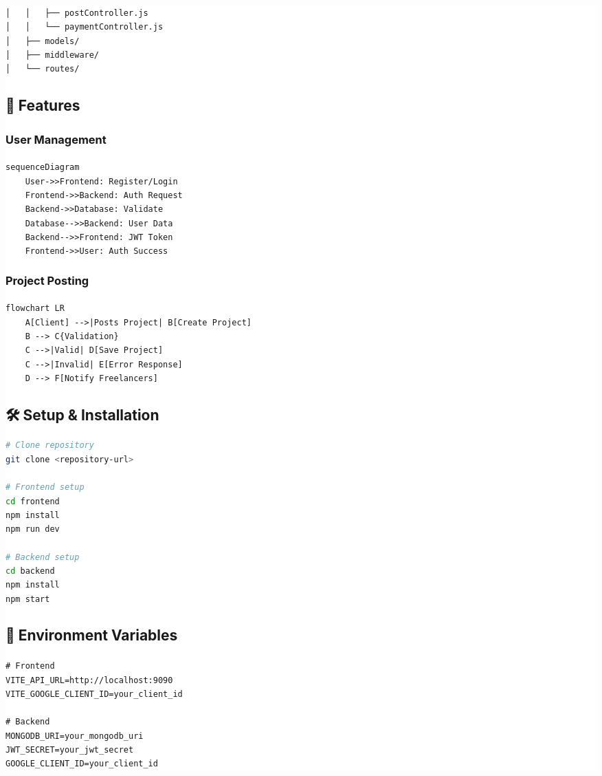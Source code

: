 ```
│   │   ├── postController.js
│   │   └── paymentController.js
│   ├── models/
│   ├── middleware/
│   └── routes/
```

## 🚀 Features

### User Management
```mermaid
sequenceDiagram
    User->>Frontend: Register/Login
    Frontend->>Backend: Auth Request
    Backend->>Database: Validate
    Database-->>Backend: User Data
    Backend-->>Frontend: JWT Token
    Frontend->>User: Auth Success
```

### Project Posting
```mermaid
flowchart LR
    A[Client] -->|Posts Project| B[Create Project]
    B --> C{Validation}
    C -->|Valid| D[Save Project]
    C -->|Invalid| E[Error Response]
    D --> F[Notify Freelancers]
```

## 🛠️ Setup & Installation

```bash
# Clone repository
git clone <repository-url>

# Frontend setup
cd frontend
npm install
npm run dev

# Backend setup
cd backend
npm install
npm start
```

## 🔐 Environment Variables

```env
# Frontend
VITE_API_URL=http://localhost:9090
VITE_GOOGLE_CLIENT_ID=your_client_id

# Backend
MONGODB_URI=your_mongodb_uri
JWT_SECRET=your_jwt_secret
GOOGLE_CLIENT_ID=your_client_id
```
